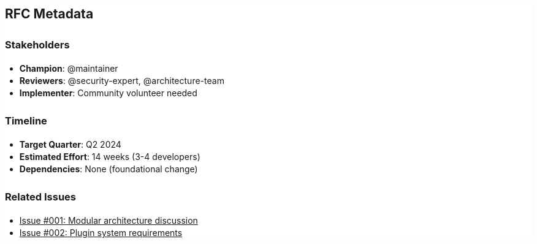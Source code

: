 ## RFC Metadata

### Stakeholders
- **Champion**: @maintainer
- **Reviewers**: @security-expert, @architecture-team
- **Implementer**: Community volunteer needed

### Timeline
- **Target Quarter**: Q2 2024
- **Estimated Effort**: 14 weeks (3-4 developers)
- **Dependencies**: None (foundational change)

### Related Issues
- [Issue #001: Modular architecture discussion](https://github.com/example/issue/1)
- [Issue #002: Plugin system requirements](https://github.com/example/issue/2)